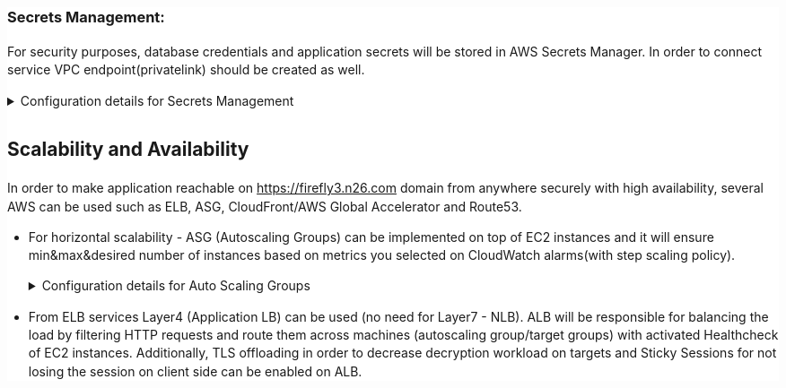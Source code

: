 ### Secrets Management:
For security purposes, database credentials and application secrets will be stored in AWS Secrets Manager. In order to connect service VPC endpoint(privatelink) should be created as well.
  
<details><summary>Configuration details for Secrets Management</summary></details>  
  

## Scalability and Availability
In order to make application reachable on https://firefly3.n26.com domain from anywhere securely with high availability, several AWS can be used such as ELB, ASG, CloudFront/AWS Global Accelerator and Route53.

  - For horizontal scalability -  ASG (Autoscaling Groups) can be implemented on top of EC2 instances and it will ensure min&max&desired number of instances based on metrics you selected on CloudWatch alarms(with step scaling policy).
  
    <details><summary>Configuration details for Auto Scaling Groups</summary>
    <p>
    Let's assume that you already finished networking and application hosting setup. 

    #### Create AMI of current instance

    ```
    aws ec2 create-image --instance-id <Instance Id> --name ASGCLI
    #You should save ImageId in a separate file for later usage.  
    ```  

    #### Create Launch template

    ```
    aws ec2 create-launch-template \
        --launch-template-name TemplateWebServer \
        --version-description AutoScalingVersion1 \
        --launch-template-data '{"NetworkInterfaces":[{"DeviceIndex":0,"AssociatePublicIpAddress":false,"Groups":["sg-08d4e7f2321254357"],"DeleteOnTermination":false}],"ImageId":"ami-04b81c294769991d8","InstanceType":"t2.micro","TagSpecifications":[{"ResourceType":"instance","Tags":[{"Key":"Name","Value":"WebServerASG"}]}]}' \
        --region eu-central-1
    ```    

    #### Create Auto Scaling Group

    ```
    aws autoscaling create-auto-scaling-group \
        --auto-scaling-group-name Firefly3-ASG \
        --launch-template "LaunchTemplateName=TemplateWebServer" \
        --min-size 2 --max-size 5 --desired-capacity 2 
        --availability-zones "eu-central-1a" "eu-central-1b"
    ```      

    </p>
    </details>  
  
  - From ELB services Layer4 (Application LB) can be used (no need for Layer7 - NLB). ALB will be responsible for balancing the load by filtering HTTP requests and route them across machines (autoscaling group/target groups) with activated Healthcheck of EC2 instances. Additionally, TLS offloading in order to decrease decryption workload on targets and Sticky Sessions for not losing the session on client side can be enabled on ALB.
  